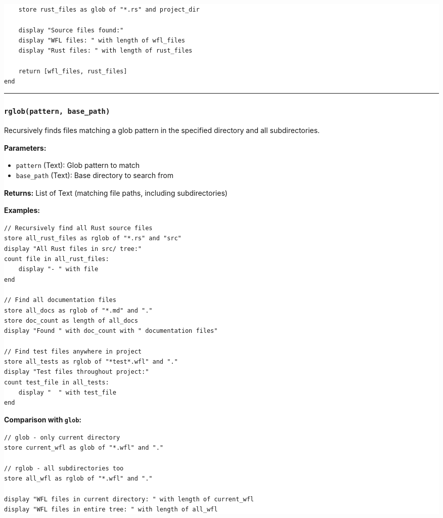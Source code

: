 ```wfl
    store rust_files as glob of "*.rs" and project_dir
    
    display "Source files found:"
    display "WFL files: " with length of wfl_files
    display "Rust files: " with length of rust_files
    
    return [wfl_files, rust_files]
end
```

---

### `rglob(pattern, base_path)`

Recursively finds files matching a glob pattern in the specified directory and all subdirectories.

**Parameters:**
- `pattern` (Text): Glob pattern to match
- `base_path` (Text): Base directory to search from

**Returns:** List of Text (matching file paths, including subdirectories)

**Examples:**

```wfl
// Recursively find all Rust source files
store all_rust_files as rglob of "*.rs" and "src"
display "All Rust files in src/ tree:"
count file in all_rust_files:
    display "- " with file
end

// Find all documentation files
store all_docs as rglob of "*.md" and "."
store doc_count as length of all_docs
display "Found " with doc_count with " documentation files"

// Find test files anywhere in project
store all_tests as rglob of "*test*.wfl" and "."
display "Test files throughout project:"
count test_file in all_tests:
    display "  " with test_file
end
```

**Comparison with `glob`:**
```wfl
// glob - only current directory
store current_wfl as glob of "*.wfl" and "."

// rglob - all subdirectories too
store all_wfl as rglob of "*.wfl" and "."

display "WFL files in current directory: " with length of current_wfl
display "WFL files in entire tree: " with length of all_wfl
```
